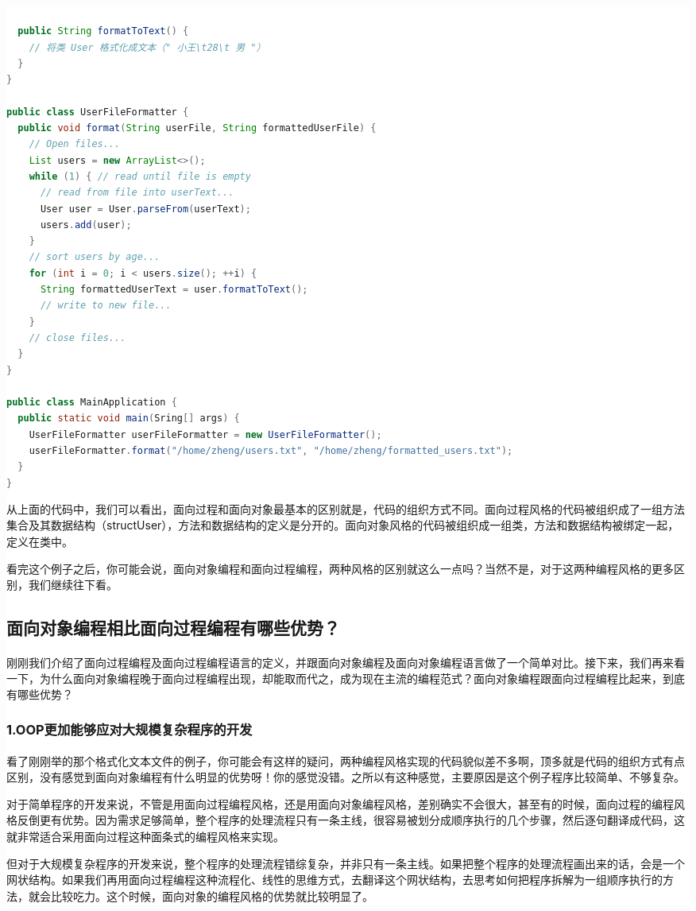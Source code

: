 ```java 
  
  public String formatToText() {
    // 将类 User 格式化成文本（" 小王\t28\t 男 "）
  }
}

public class UserFileFormatter {
  public void format(String userFile, String formattedUserFile) {
    // Open files...
    List users = new ArrayList<>();
    while (1) { // read until file is empty 
      // read from file into userText...
      User user = User.parseFrom(userText);
      users.add(user);
    }
    // sort users by age...
    for (int i = 0; i < users.size(); ++i) {
      String formattedUserText = user.formatToText();
      // write to new file...
    }
    // close files...
  }
}

public class MainApplication {
  public static void main(Sring[] args) {
    UserFileFormatter userFileFormatter = new UserFileFormatter();
    userFileFormatter.format("/home/zheng/users.txt", "/home/zheng/formatted_users.txt");
  }
}

 ``` 
从上面的代码中，我们可以看出，面向过程和面向对象最基本的区别就是，代码的组织方式不同。面向过程风格的代码被组织成了一组方法集合及其数据结构（structUser），方法和数据结构的定义是分开的。面向对象风格的代码被组织成一组类，方法和数据结构被绑定一起，定义在类中。

看完这个例子之后，你可能会说，面向对象编程和面向过程编程，两种风格的区别就这么一点吗？当然不是，对于这两种编程风格的更多区别，我们继续往下看。

## 面向对象编程相比面向过程编程有哪些优势？

刚刚我们介绍了面向过程编程及面向过程编程语言的定义，并跟面向对象编程及面向对象编程语言做了一个简单对比。接下来，我们再来看一下，为什么面向对象编程晚于面向过程编程出现，却能取而代之，成为现在主流的编程范式？面向对象编程跟面向过程编程比起来，到底有哪些优势？

### 1.OOP更加能够应对大规模复杂程序的开发

看了刚刚举的那个格式化文本文件的例子，你可能会有这样的疑问，两种编程风格实现的代码貌似差不多啊，顶多就是代码的组织方式有点区别，没有感觉到面向对象编程有什么明显的优势呀！你的感觉没错。之所以有这种感觉，主要原因是这个例子程序比较简单、不够复杂。

对于简单程序的开发来说，不管是用面向过程编程风格，还是用面向对象编程风格，差别确实不会很大，甚至有的时候，面向过程的编程风格反倒更有优势。因为需求足够简单，整个程序的处理流程只有一条主线，很容易被划分成顺序执行的几个步骤，然后逐句翻译成代码，这就非常适合采用面向过程这种面条式的编程风格来实现。

但对于大规模复杂程序的开发来说，整个程序的处理流程错综复杂，并非只有一条主线。如果把整个程序的处理流程画出来的话，会是一个网状结构。如果我们再用面向过程编程这种流程化、线性的思维方式，去翻译这个网状结构，去思考如何把程序拆解为一组顺序执行的方法，就会比较吃力。这个时候，面向对象的编程风格的优势就比较明显了。
